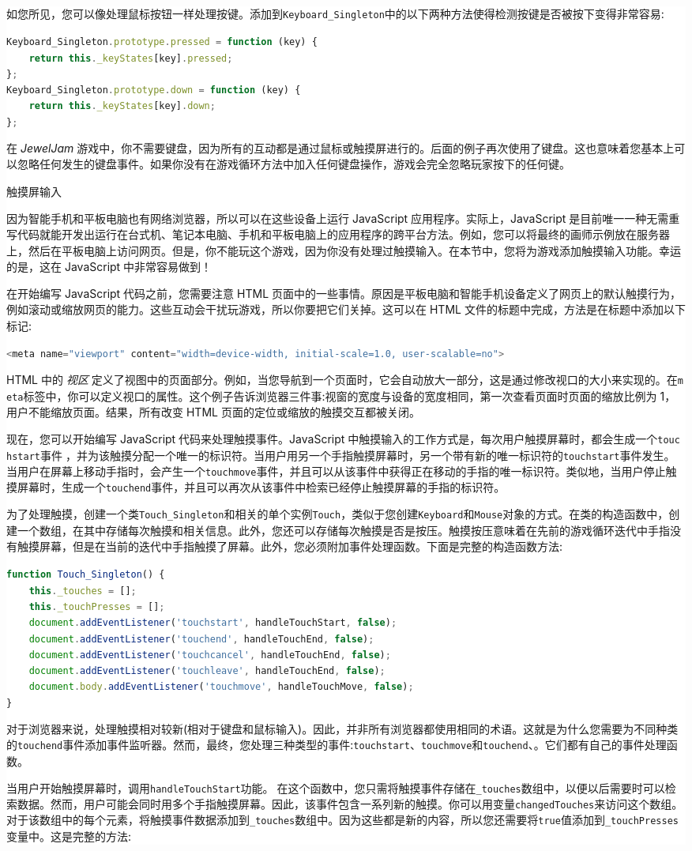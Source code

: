 如您所见，您可以像处理鼠标按钮一样处理按键。添加到`Keyboard_Singleton`中的以下两种方法使得检测按键是否被按下变得非常容易:

```js
Keyboard_Singleton.prototype.pressed = function (key) {
    return this._keyStates[key].pressed;
};
Keyboard_Singleton.prototype.down = function (key) {
    return this._keyStates[key].down;
};

```

在 *JewelJam* 游戏中，你不需要键盘，因为所有的互动都是通过鼠标或触摸屏进行的。后面的例子再次使用了键盘。这也意味着您基本上可以忽略任何发生的键盘事件。如果你没有在游戏循环方法中加入任何键盘操作，游戏会完全忽略玩家按下的任何键。

触摸屏输入

因为智能手机和平板电脑也有网络浏览器，所以可以在这些设备上运行 JavaScript 应用程序。实际上，JavaScript 是目前唯一一种无需重写代码就能开发出运行在台式机、笔记本电脑、手机和平板电脑上的应用程序的跨平台方法。例如，您可以将最终的画师示例放在服务器上，然后在平板电脑上访问网页。但是，你不能玩这个游戏，因为你没有处理过触摸输入。在本节中，您将为游戏添加触摸输入功能。幸运的是，这在 JavaScript 中非常容易做到！

在开始编写 JavaScript 代码之前，您需要注意 HTML 页面中的一些事情。原因是平板电脑和智能手机设备定义了网页上的默认触摸行为，例如滚动或缩放网页的能力。这些互动会干扰玩游戏，所以你要把它们关掉。这可以在 HTML 文件的标题中完成，方法是在标题中添加以下标记:

```js
<meta name="viewport" content="width=device-width, initial-scale=1.0, user-scalable=no">

```

HTML 中的 *视区* 定义了视图中的页面部分。例如，当您导航到一个页面时，它会自动放大一部分，这是通过修改视口的大小来实现的。在`meta`标签中，你可以定义视口的属性。这个例子告诉浏览器三件事:视窗的宽度与设备的宽度相同，第一次查看页面时页面的缩放比例为 1，用户不能缩放页面。结果，所有改变 HTML 页面的定位或缩放的触摸交互都被关闭。

现在，您可以开始编写 JavaScript 代码来处理触摸事件。JavaScript 中触摸输入的工作方式是，每次用户触摸屏幕时，都会生成一个`touchstart`事件 ，并为该触摸分配一个唯一的标识符。当用户用另一个手指触摸屏幕时，另一个带有新的唯一标识符的`touchstart`事件发生。当用户在屏幕上移动手指时，会产生一个`touchmove`事件，并且可以从该事件中获得正在移动的手指的唯一标识符。类似地，当用户停止触摸屏幕时，生成一个`touchend`事件，并且可以再次从该事件中检索已经停止触摸屏幕的手指的标识符。

为了处理触摸，创建一个类`Touch_Singleton`和相关的单个实例`Touch`，类似于您创建`Keyboard`和`Mouse`对象的方式。在类的构造函数中，创建一个数组，在其中存储每次触摸和相关信息。此外，您还可以存储每次触摸是否是按压。触摸按压意味着在先前的游戏循环迭代中手指没有触摸屏幕，但是在当前的迭代中手指触摸了屏幕。此外，您必须附加事件处理函数。下面是完整的构造函数方法:

```js
function Touch_Singleton() {
    this._touches = [];
    this._touchPresses = [];
    document.addEventListener('touchstart', handleTouchStart, false);
    document.addEventListener('touchend', handleTouchEnd, false);
    document.addEventListener('touchcancel', handleTouchEnd, false);
    document.addEventListener('touchleave', handleTouchEnd, false);
    document.body.addEventListener('touchmove', handleTouchMove, false);
}

```

对于浏览器来说，处理触摸相对较新(相对于键盘和鼠标输入)。因此，并非所有浏览器都使用相同的术语。这就是为什么您需要为不同种类的`touchend`事件添加事件监听器。然而，最终，您处理三种类型的事件:`touchstart`、`touchmove`和`touchend`、。它们都有自己的事件处理函数。

当用户开始触摸屏幕时，调用`handleTouchStart`功能。 在这个函数中，您只需将触摸事件存储在`_touches`数组中，以便以后需要时可以检索数据。然而，用户可能会同时用多个手指触摸屏幕。因此，该事件包含一系列新的触摸。你可以用变量`changedTouches`来访问这个数组。对于该数组中的每个元素，将触摸事件数据添加到`_touches`数组中。因为这些都是新的内容，所以您还需要将`true`值添加到`_touchPresses`变量中。这是完整的方法:
